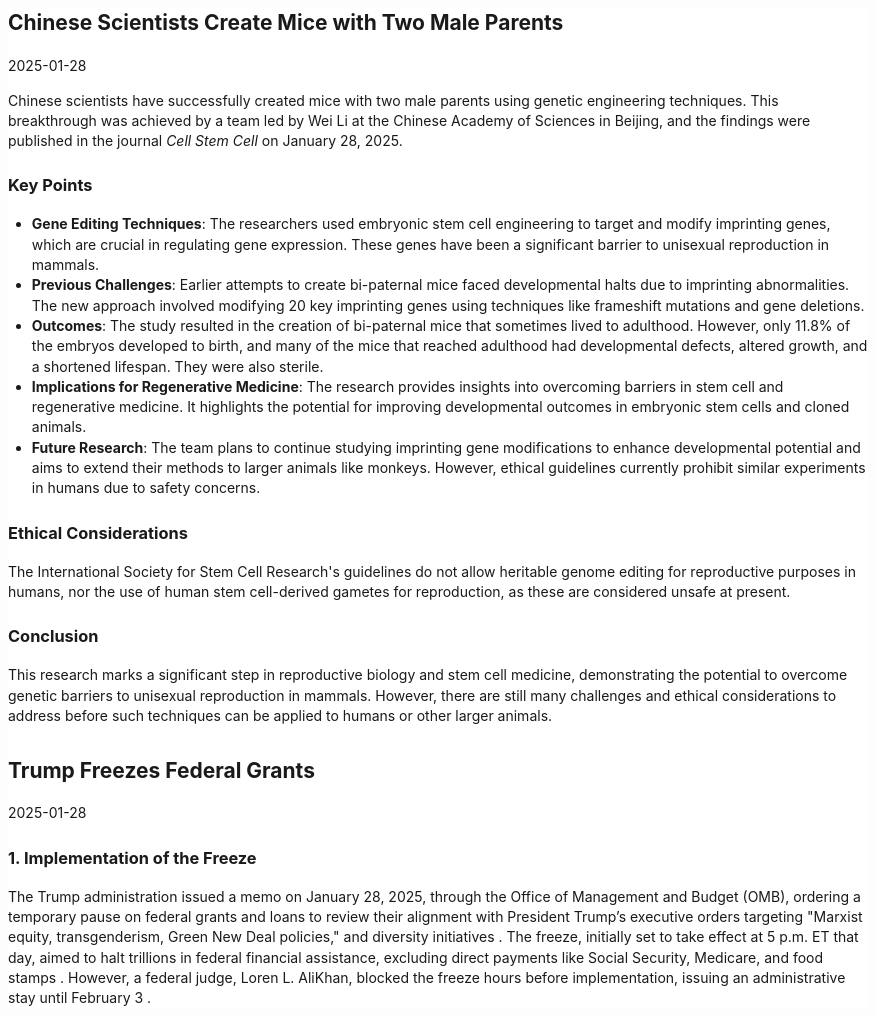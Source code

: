 ## Chinese Scientists Create Mice with Two Male Parents

2025-01-28

Chinese scientists have successfully created mice with two male parents using genetic engineering
techniques. This breakthrough was achieved by a team led by Wei Li at the Chinese Academy of
Sciences in Beijing, and the findings were published in the journal _Cell Stem Cell_ on January
28, 2025.

### Key Points

- **Gene Editing Techniques**: The researchers used embryonic stem cell engineering to target and
  modify imprinting genes, which are crucial in regulating gene expression. These genes have been a
  significant barrier to unisexual reproduction in mammals.
- **Previous Challenges**: Earlier attempts to create bi-paternal mice faced developmental halts due
  to imprinting abnormalities. The new approach involved modifying 20 key imprinting genes using
  techniques like frameshift mutations and gene deletions.
- **Outcomes**: The study resulted in the creation of bi-paternal mice that sometimes lived to
  adulthood. However, only 11.8% of the embryos developed to birth, and many of the mice that
  reached adulthood had developmental defects, altered growth, and a shortened lifespan. They were
  also sterile.
- **Implications for Regenerative Medicine**: The research provides insights into overcoming
  barriers in stem cell and regenerative medicine. It highlights the potential for improving
  developmental outcomes in embryonic stem cells and cloned animals.
- **Future Research**: The team plans to continue studying imprinting gene modifications to enhance
  developmental potential and aims to extend their methods to larger animals like monkeys. However,
  ethical guidelines currently prohibit similar experiments in humans due to safety concerns.

### Ethical Considerations

The International Society for Stem Cell Research's guidelines do not allow heritable genome editing
for reproductive purposes in humans, nor the use of human stem cell-derived gametes for
reproduction, as these are considered unsafe at present.

### Conclusion

This research marks a significant step in reproductive biology and stem cell medicine, demonstrating
the potential to overcome genetic barriers to unisexual reproduction in mammals. However, there are
still many challenges and ethical considerations to address before such techniques can be applied to
humans or other larger animals.

## Trump Freezes Federal Grants

2025-01-28

### **1. Implementation of the Freeze**

The Trump administration issued a memo on January 28, 2025, through the Office of Management and
Budget (OMB), ordering a temporary pause on federal grants and loans to review their alignment with
President Trump’s executive orders targeting "Marxist equity, transgenderism, Green New Deal
policies," and diversity initiatives . The freeze, initially set to take effect at 5 p.m. ET that
day, aimed to halt trillions in federal financial assistance, excluding direct payments like Social
Security, Medicare, and food stamps . However, a federal judge, Loren L. AliKhan, blocked the freeze
hours before implementation, issuing an administrative stay until February 3 .
